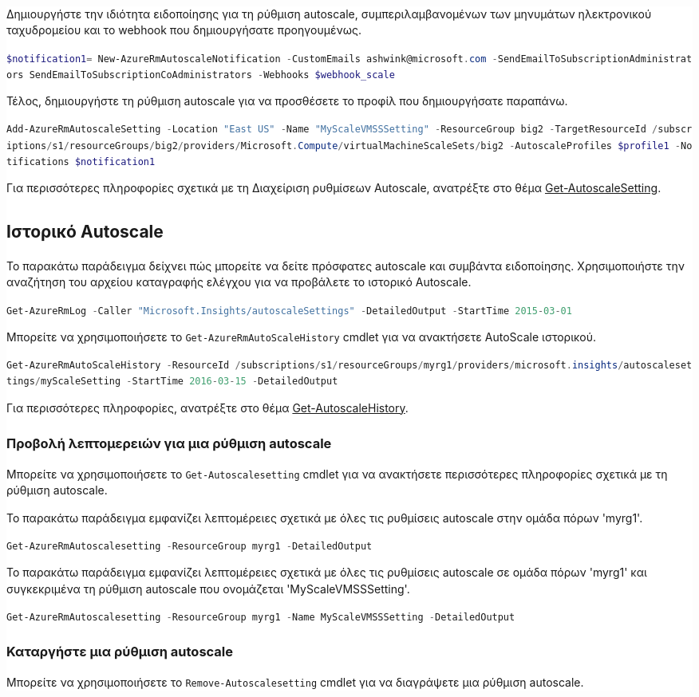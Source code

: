 Δημιουργήστε την ιδιότητα ειδοποίησης για τη ρύθμιση autoscale, συμπεριλαμβανομένων των μηνυμάτων ηλεκτρονικού ταχυδρομείου και το webhook που δημιουργήσατε προηγουμένως.

```PowerShell
$notification1= New-AzureRmAutoscaleNotification -CustomEmails ashwink@microsoft.com -SendEmailToSubscriptionAdministrators SendEmailToSubscriptionCoAdministrators -Webhooks $webhook_scale
```

Τέλος, δημιουργήστε τη ρύθμιση autoscale για να προσθέσετε το προφίλ που δημιουργήσατε παραπάνω.

```PowerShell
Add-AzureRmAutoscaleSetting -Location "East US" -Name "MyScaleVMSSSetting" -ResourceGroup big2 -TargetResourceId /subscriptions/s1/resourceGroups/big2/providers/Microsoft.Compute/virtualMachineScaleSets/big2 -AutoscaleProfiles $profile1 -Notifications $notification1
```

Για περισσότερες πληροφορίες σχετικά με τη Διαχείριση ρυθμίσεων Autoscale, ανατρέξτε στο θέμα [Get-AutoscaleSetting](https://msdn.microsoft.com/library/mt282461.aspx).

## <a name="autoscale-history"></a>Ιστορικό Autoscale
Το παρακάτω παράδειγμα δείχνει πώς μπορείτε να δείτε πρόσφατες autoscale και συμβάντα ειδοποίησης. Χρησιμοποιήστε την αναζήτηση του αρχείου καταγραφής ελέγχου για να προβάλετε το ιστορικό Autoscale.

```PowerShell
Get-AzureRmLog -Caller "Microsoft.Insights/autoscaleSettings" -DetailedOutput -StartTime 2015-03-01
```

Μπορείτε να χρησιμοποιήσετε το `Get-AzureRmAutoScaleHistory` cmdlet για να ανακτήσετε AutoScale ιστορικού.

```PowerShell
Get-AzureRmAutoScaleHistory -ResourceId /subscriptions/s1/resourceGroups/myrg1/providers/microsoft.insights/autoscalesettings/myScaleSetting -StartTime 2016-03-15 -DetailedOutput
```

Για περισσότερες πληροφορίες, ανατρέξτε στο θέμα [Get-AutoscaleHistory](https://msdn.microsoft.com/library/mt282464.aspx).

### <a name="view-details-for-an-autoscale-setting"></a>Προβολή λεπτομερειών για μια ρύθμιση autoscale
Μπορείτε να χρησιμοποιήσετε το `Get-Autoscalesetting` cmdlet για να ανακτήσετε περισσότερες πληροφορίες σχετικά με τη ρύθμιση autoscale.

Το παρακάτω παράδειγμα εμφανίζει λεπτομέρειες σχετικά με όλες τις ρυθμίσεις autoscale στην ομάδα πόρων 'myrg1'.

```PowerShell
Get-AzureRmAutoscalesetting -ResourceGroup myrg1 -DetailedOutput
```

Το παρακάτω παράδειγμα εμφανίζει λεπτομέρειες σχετικά με όλες τις ρυθμίσεις autoscale σε ομάδα πόρων 'myrg1' και συγκεκριμένα τη ρύθμιση autoscale που ονομάζεται 'MyScaleVMSSSetting'.

```PowerShell
Get-AzureRmAutoscalesetting -ResourceGroup myrg1 -Name MyScaleVMSSSetting -DetailedOutput
```

### <a name="remove-an-autoscale-setting"></a>Καταργήστε μια ρύθμιση autoscale
Μπορείτε να χρησιμοποιήσετε το `Remove-Autoscalesetting` cmdlet για να διαγράψετε μια ρύθμιση autoscale.

